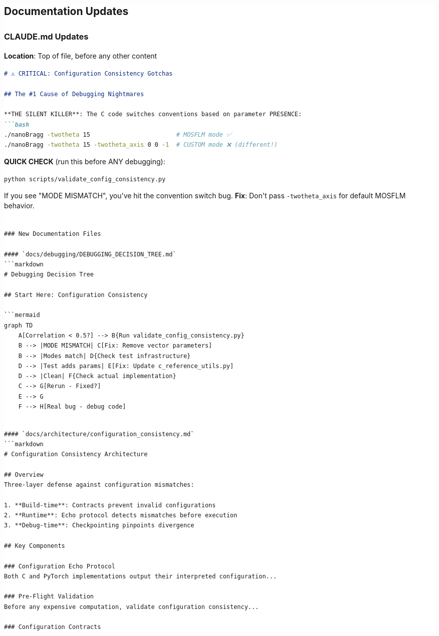 ## Documentation Updates

### CLAUDE.md Updates
**Location**: Top of file, before any other content

```markdown
# ⚠️ CRITICAL: Configuration Consistency Gotchas

## The #1 Cause of Debugging Nightmares

**THE SILENT KILLER**: The C code switches conventions based on parameter PRESENCE:
```bash
./nanoBragg -twotheta 15                        # MOSFLM mode ✅
./nanoBragg -twotheta 15 -twotheta_axis 0 0 -1  # CUSTOM mode ❌ (different!)
```

**QUICK CHECK** (run this before ANY debugging):
```bash
python scripts/validate_config_consistency.py
```

If you see "MODE MISMATCH", you've hit the convention switch bug.
**Fix**: Don't pass `-twotheta_axis` for default MOSFLM behavior.
```

### New Documentation Files

#### `docs/debugging/DEBUGGING_DECISION_TREE.md`
```markdown
# Debugging Decision Tree

## Start Here: Configuration Consistency

```mermaid
graph TD
    A[Correlation < 0.5?] --> B{Run validate_config_consistency.py}
    B --> |MODE MISMATCH| C[Fix: Remove vector parameters]
    B --> |Modes match| D{Check test infrastructure}
    D --> |Test adds params| E[Fix: Update c_reference_utils.py]
    D --> |Clean| F{Check actual implementation}
    C --> G[Rerun - Fixed?]
    E --> G
    F --> H[Real bug - debug code]
```
```

#### `docs/architecture/configuration_consistency.md`
```markdown
# Configuration Consistency Architecture

## Overview
Three-layer defense against configuration mismatches:

1. **Build-time**: Contracts prevent invalid configurations
2. **Runtime**: Echo protocol detects mismatches before execution  
3. **Debug-time**: Checkpointing pinpoints divergence

## Key Components

### Configuration Echo Protocol
Both C and PyTorch implementations output their interpreted configuration...

### Pre-Flight Validation
Before any expensive computation, validate configuration consistency...

### Configuration Contracts
```